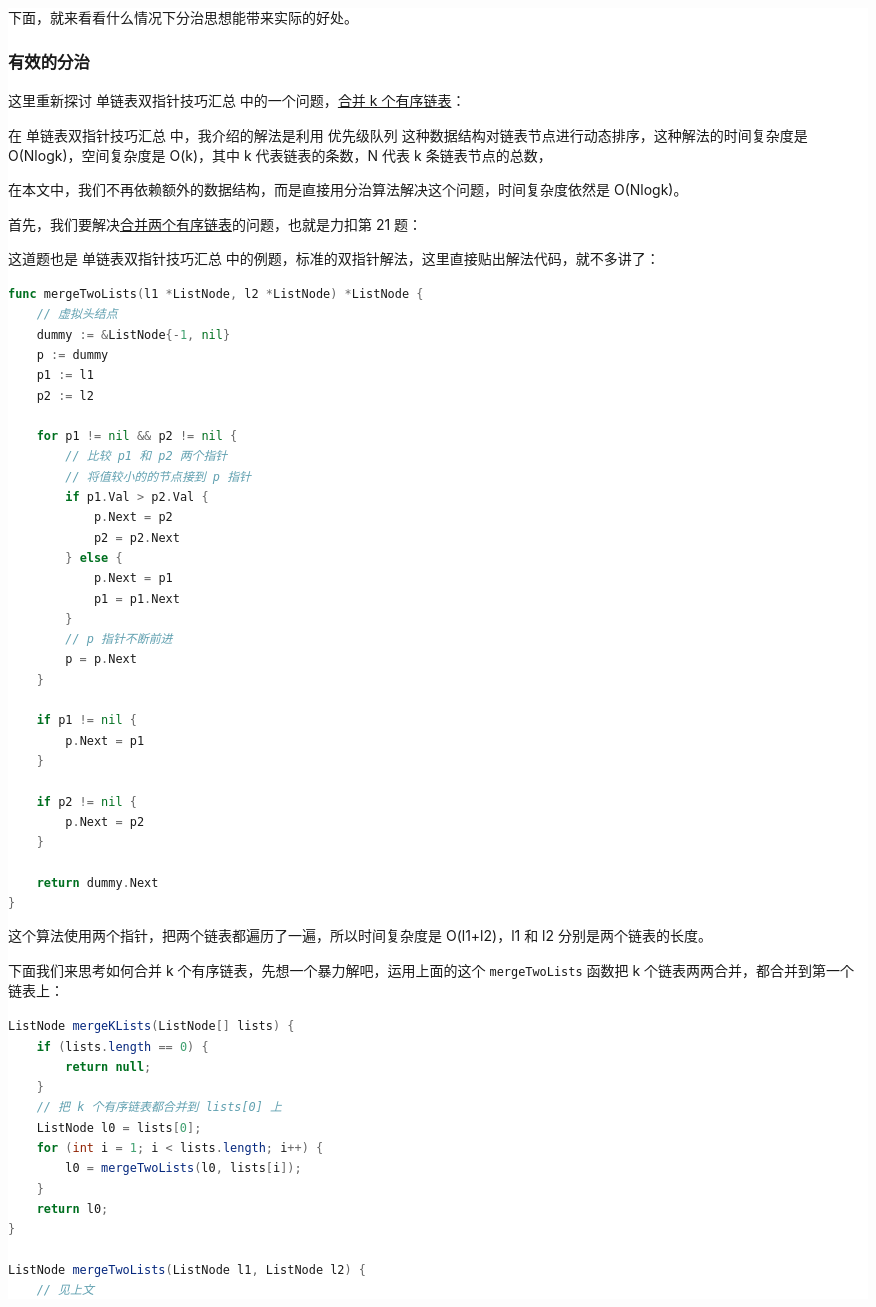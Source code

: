下面，就来看看什么情况下分治思想能带来实际的好处。

### 有效的分治

这里重新探讨 单链表双指针技巧汇总 中的一个问题，[合并 k 个有序链表](https://leetcode.cn/problems/merge-k-sorted-lists/)：

在 单链表双指针技巧汇总 中，我介绍的解法是利用
优先级队列 这种数据结构对链表节点进行动态排序，这种解法的时间复杂度是 O(Nlogk)，空间复杂度是 O(k)，其中 k 代表链表的条数，N 代表 k 条链表节点的总数，

在本文中，我们不再依赖额外的数据结构，而是直接用分治算法解决这个问题，时间复杂度依然是 O(Nlogk)。

首先，我们要解决[合并两个有序链表](https://leetcode.cn/problems/merge-two-sorted-lists/)的问题，也就是力扣第 21 题：

这道题也是 单链表双指针技巧汇总 中的例题，标准的双指针解法，这里直接贴出解法代码，就不多讲了：

```go
func mergeTwoLists(l1 *ListNode, l2 *ListNode) *ListNode {
    // 虚拟头结点
    dummy := &ListNode{-1, nil}
    p := dummy
    p1 := l1
    p2 := l2

    for p1 != nil && p2 != nil {
        // 比较 p1 和 p2 两个指针
        // 将值较小的的节点接到 p 指针
        if p1.Val > p2.Val {
            p.Next = p2
            p2 = p2.Next
        } else {
            p.Next = p1
            p1 = p1.Next
        }
        // p 指针不断前进
        p = p.Next
    }

    if p1 != nil {
        p.Next = p1
    }

    if p2 != nil {
        p.Next = p2
    }

    return dummy.Next
}
```

这个算法使用两个指针，把两个链表都遍历了一遍，所以时间复杂度是 O(l1+l2)，l1 和 l2 分别是两个链表的长度。

下面我们来思考如何合并 k 个有序链表，先想一个暴力解吧，运用上面的这个 `mergeTwoLists` 函数把 k 个链表两两合并，都合并到第一个链表上：

```java
ListNode mergeKLists(ListNode[] lists) {
    if (lists.length == 0) {
        return null;
    }
    // 把 k 个有序链表都合并到 lists[0] 上
    ListNode l0 = lists[0];
    for (int i = 1; i < lists.length; i++) {
        l0 = mergeTwoLists(l0, lists[i]);
    }
    return l0;
}

ListNode mergeTwoLists(ListNode l1, ListNode l2) {
    // 见上文
```